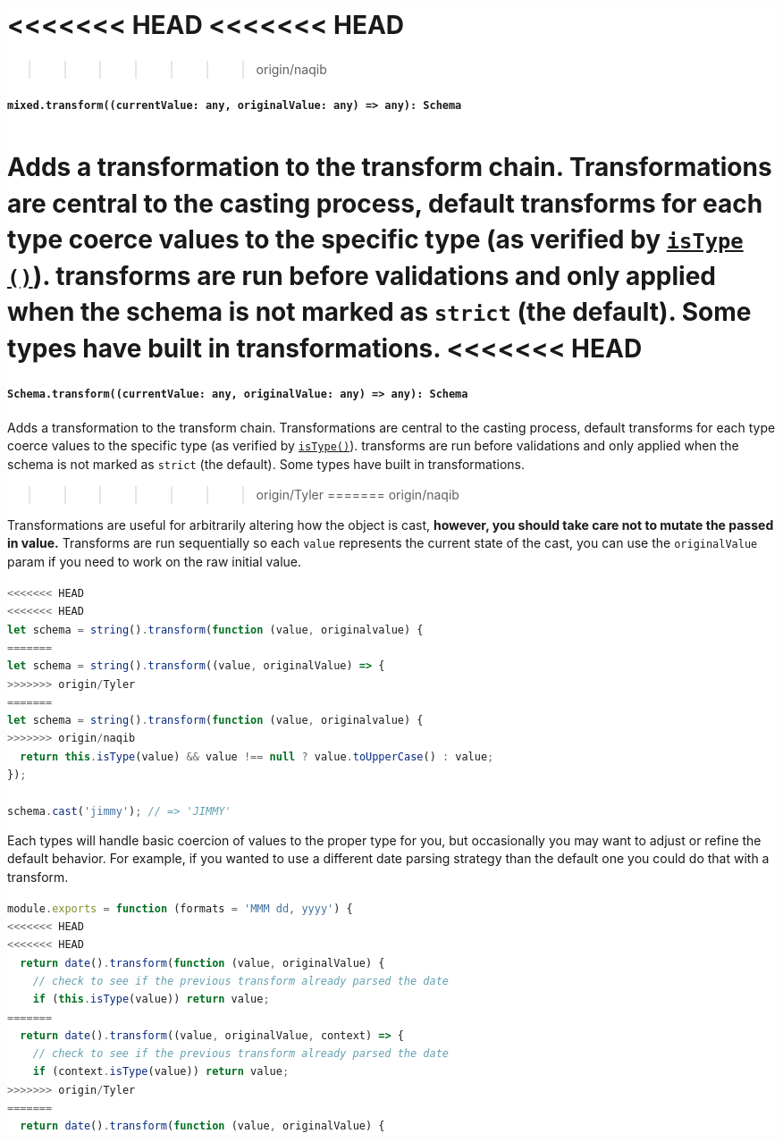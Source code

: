 <<<<<<< HEAD
<<<<<<< HEAD
=======
>>>>>>> origin/naqib
#### `mixed.transform((currentValue: any, originalValue: any) => any): Schema`

Adds a transformation to the transform chain. Transformations are central to the casting process,
default transforms for each type coerce values to the specific type (as verified by [`isType()`](mixedistypevalue)). transforms are run before validations and only applied when the schema is not marked as `strict` (the default). Some types have built in transformations.
<<<<<<< HEAD
=======
#### `Schema.transform((currentValue: any, originalValue: any) => any): Schema`

Adds a transformation to the transform chain. Transformations are central to the casting process,
default transforms for each type coerce values to the specific type (as verified by [`isType()`](#schemaistypevalue-any-value-is-infertypeschema)). transforms are run before validations and only applied when the schema is not marked as `strict` (the default). Some types have built in transformations.
>>>>>>> origin/Tyler
=======
>>>>>>> origin/naqib

Transformations are useful for arbitrarily altering how the object is cast, **however, you should take care
not to mutate the passed in value.** Transforms are run sequentially so each `value` represents the
current state of the cast, you can use the `originalValue` param if you need to work on the raw initial value.

```js
<<<<<<< HEAD
<<<<<<< HEAD
let schema = string().transform(function (value, originalvalue) {
=======
let schema = string().transform((value, originalValue) => {
>>>>>>> origin/Tyler
=======
let schema = string().transform(function (value, originalvalue) {
>>>>>>> origin/naqib
  return this.isType(value) && value !== null ? value.toUpperCase() : value;
});

schema.cast('jimmy'); // => 'JIMMY'
```

Each types will handle basic coercion of values to the proper type for you, but occasionally
you may want to adjust or refine the default behavior. For example, if you wanted to use a different
date parsing strategy than the default one you could do that with a transform.

```js
module.exports = function (formats = 'MMM dd, yyyy') {
<<<<<<< HEAD
<<<<<<< HEAD
  return date().transform(function (value, originalValue) {
    // check to see if the previous transform already parsed the date
    if (this.isType(value)) return value;
=======
  return date().transform((value, originalValue, context) => {
    // check to see if the previous transform already parsed the date
    if (context.isType(value)) return value;
>>>>>>> origin/Tyler
=======
  return date().transform(function (value, originalValue) {
```